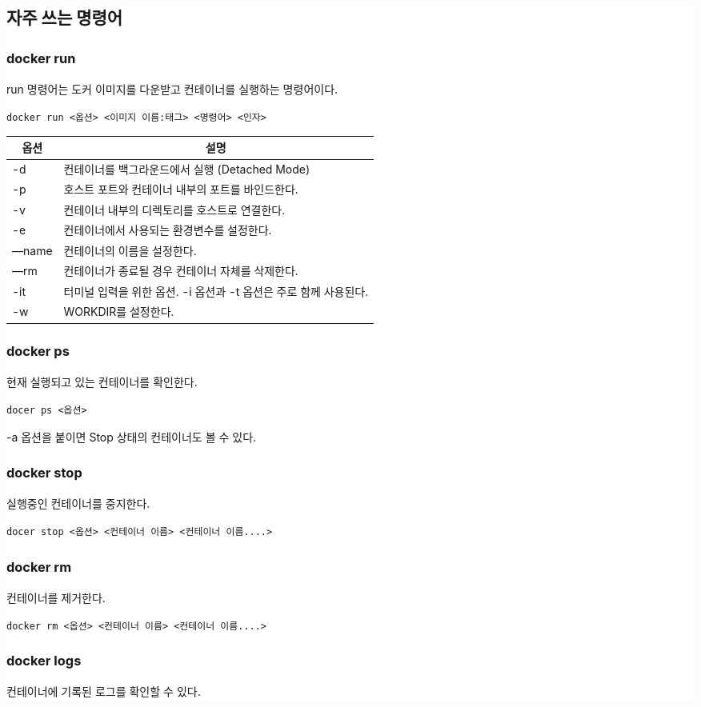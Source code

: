 ## 자주 쓰는 명령어

### docker run

run 명령어는 도커 이미지를 다운받고 컨테이너를 실행하는 명령어이다. 

```docker
docker run <옵션> <이미지 이름:태그> <명령어> <인자>
```

| 옵션 | 설명 |
| --- | --- |
| -d | 컨테이너를 백그라운드에서 실행 (Detached Mode) |
| -p | 호스트 포트와 컨테이너 내부의 포트를 바인드한다. |
| -v | 컨테이너 내부의 디렉토리를 호스트로 연결한다. |
| -e | 컨테이너에서 사용되는 환경변수를 설정한다. |
| —name | 컨테이너의 이름을 설정한다. |
| —rm | 컨테이너가 종료될 경우 컨테이너 자체를 삭제한다. |
| -it | 터미널 입력을 위한 옵션. -i 옵션과 -t 옵션은 주로 함께 사용된다. |
| -w | WORKDIR를 설정한다. |

### docker ps

현재 실행되고 있는 컨테이너를 확인한다.

```docker
docer ps <옵션>
```

-a 옵션을 붙이면 Stop 상태의 컨테이너도 볼 수 있다.

### docker stop

실행중인 컨테이너를 중지한다.

```docker
docer stop <옵션> <컨테이너 이름> <컨테이너 이름....>
```

### docker rm

컨테이너를 제거한다.

```docker
docker rm <옵션> <컨테이너 이름> <컨테이너 이름....>
```

### docker logs

컨테이너에 기록된 로그를 확인할 수 있다.
